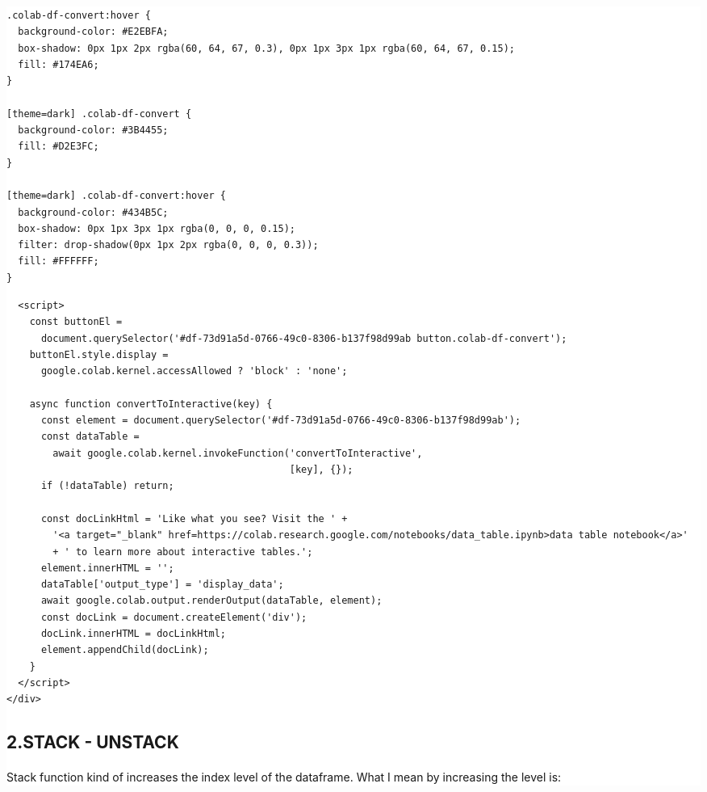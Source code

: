     .colab-df-convert:hover {
      background-color: #E2EBFA;
      box-shadow: 0px 1px 2px rgba(60, 64, 67, 0.3), 0px 1px 3px 1px rgba(60, 64, 67, 0.15);
      fill: #174EA6;
    }

    [theme=dark] .colab-df-convert {
      background-color: #3B4455;
      fill: #D2E3FC;
    }

    [theme=dark] .colab-df-convert:hover {
      background-color: #434B5C;
      box-shadow: 0px 1px 3px 1px rgba(0, 0, 0, 0.15);
      filter: drop-shadow(0px 1px 2px rgba(0, 0, 0, 0.3));
      fill: #FFFFFF;
    }
  </style>

      <script>
        const buttonEl =
          document.querySelector('#df-73d91a5d-0766-49c0-8306-b137f98d99ab button.colab-df-convert');
        buttonEl.style.display =
          google.colab.kernel.accessAllowed ? 'block' : 'none';

        async function convertToInteractive(key) {
          const element = document.querySelector('#df-73d91a5d-0766-49c0-8306-b137f98d99ab');
          const dataTable =
            await google.colab.kernel.invokeFunction('convertToInteractive',
                                                     [key], {});
          if (!dataTable) return;

          const docLinkHtml = 'Like what you see? Visit the ' +
            '<a target="_blank" href=https://colab.research.google.com/notebooks/data_table.ipynb>data table notebook</a>'
            + ' to learn more about interactive tables.';
          element.innerHTML = '';
          dataTable['output_type'] = 'display_data';
          await google.colab.output.renderOutput(dataTable, element);
          const docLink = document.createElement('div');
          docLink.innerHTML = docLinkHtml;
          element.appendChild(docLink);
        }
      </script>
    </div>
  </div>




## 2.STACK - UNSTACK
Stack function kind of increases the index level of the dataframe. What I mean by increasing the level is:
